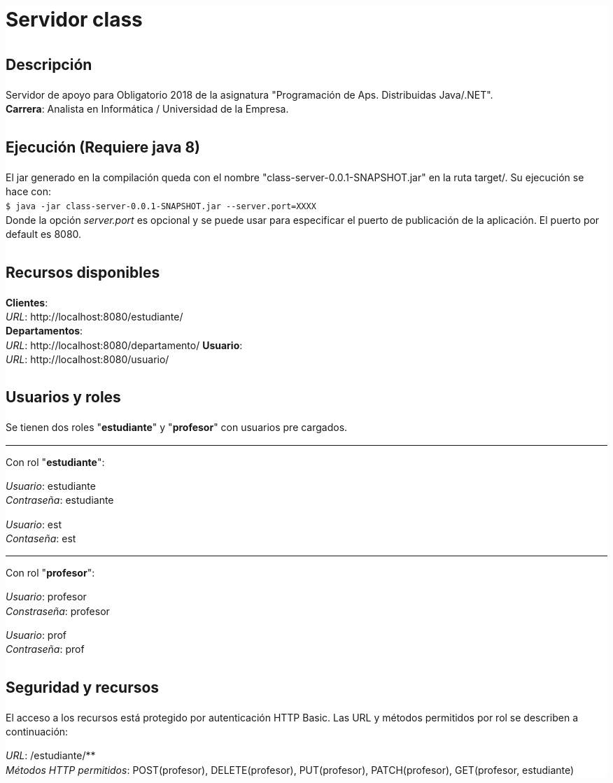# Servidor class
## Descripción
Servidor de apoyo para Obligatorio 2018 de la asignatura "Programación de Aps. Distribuidas Java/.NET".  
**Carrera**: Analista en Informática / Universidad de la Empresa. 

## Ejecución  (Requiere java 8)
El jar generado en la compilación queda con el nombre "class-server-0.0.1-SNAPSHOT.jar" en la ruta target/. Su ejecución se hace con:   
`$ java -jar class-server-0.0.1-SNAPSHOT.jar --server.port=XXXX`   
Donde la opción *server.port* es opcional y se puede usar para especificar el puerto de publicación de la aplicación. El puerto por default es 8080.

## Recursos disponibles
**Clientes**:   
*URL*: http://localhost:8080/estudiante/   
**Departamentos**:   
*URL*: http://localhost:8080/departamento/
**Usuario**:   
*URL*: http://localhost:8080/usuario/


## Usuarios y roles
Se tienen dos roles "**estudiante**" y "**profesor**" con usuarios pre cargados.      
___
Con rol "**estudiante**":    

*Usuario*: estudiante   
*Contraseña*: estudiante   

*Usuario*: est   
*Contaseña*: est   
___    
Con rol "**profesor**":   
    
*Usuario*: profesor   
*Constraseña*: profesor
   
*Usuario*: prof   
*Contraseña*: prof       

## Seguridad y recursos
El acceso a los recursos está protegido por autenticación HTTP Basic. Las URL y métodos permitidos por rol se describen a continuación:

*URL*: /estudiante/**   
*Métodos HTTP permitidos*: POST(profesor), DELETE(profesor), PUT(profesor), PATCH(profesor), GET(profesor, estudiante)
